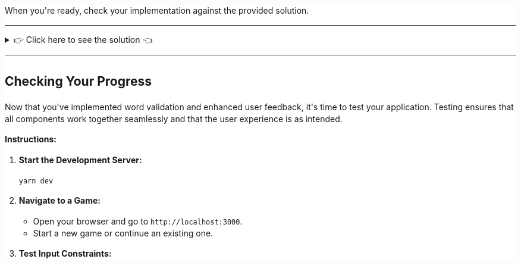 When you're ready, check your implementation against the provided solution.

---

<details><summary>👉 Click here to see the solution 👈</summary></details>

---

## Checking Your Progress

Now that you've implemented word validation and enhanced user feedback, it's time to test your application. Testing ensures that all components work together seamlessly and that the user experience is as intended.

**Instructions:**

1. **Start the Development Server:**

   ```bash
   yarn dev
   ```

2. **Navigate to a Game:**

   - Open your browser and go to `http://localhost:3000`.
   - Start a new game or continue an existing one.

3. **Test Input Constraints:**
